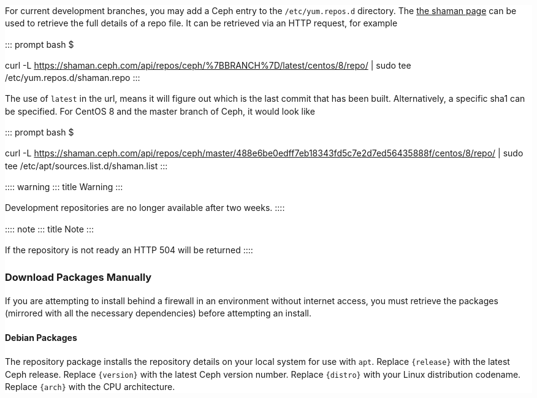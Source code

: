 For current development branches, you may add a Ceph entry to the
`/etc/yum.repos.d` directory. The [the shaman
page](https://shaman.ceph.com) can be used to retrieve the full details
of a repo file. It can be retrieved via an HTTP request, for example

::: prompt
bash \$

curl -L
<https://shaman.ceph.com/api/repos/ceph/%7BBRANCH%7D/latest/centos/8/repo/>
\| sudo tee /etc/yum.repos.d/shaman.repo
:::

The use of `latest` in the url, means it will figure out which is the
last commit that has been built. Alternatively, a specific sha1 can be
specified. For CentOS 8 and the master branch of Ceph, it would look
like

::: prompt
bash \$

curl -L
<https://shaman.ceph.com/api/repos/ceph/master/488e6be0edff7eb18343fd5c7e2d7ed56435888f/centos/8/repo/>
\| sudo tee /etc/apt/sources.list.d/shaman.list
:::

:::: warning
::: title
Warning
:::

Development repositories are no longer available after two weeks.
::::

:::: note
::: title
Note
:::

If the repository is not ready an HTTP 504 will be returned
::::

### Download Packages Manually

If you are attempting to install behind a firewall in an environment
without internet access, you must retrieve the packages (mirrored with
all the necessary dependencies) before attempting an install.

#### Debian Packages

The repository package installs the repository details on your local
system for use with `apt`. Replace `{release}` with the latest Ceph
release. Replace `{version}` with the latest Ceph version number.
Replace `{distro}` with your Linux distribution codename. Replace
`{arch}` with the CPU architecture.
